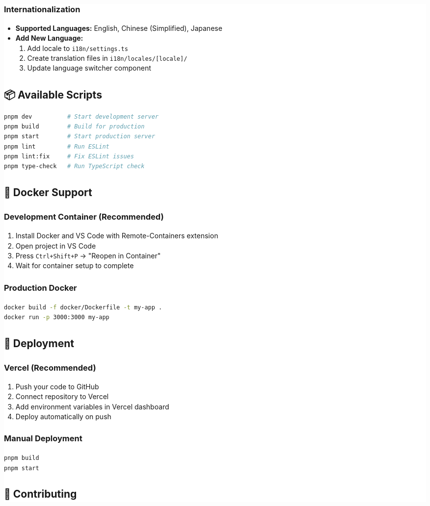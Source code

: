 ### Internationalization

- **Supported Languages:** English, Chinese (Simplified), Japanese
- **Add New Language:**
  1. Add locale to `i18n/settings.ts`
  2. Create translation files in `i18n/locales/[locale]/`
  3. Update language switcher component

## 📦 Available Scripts

```bash
pnpm dev          # Start development server
pnpm build        # Build for production
pnpm start        # Start production server
pnpm lint         # Run ESLint
pnpm lint:fix     # Fix ESLint issues
pnpm type-check   # Run TypeScript check
```

## 🐳 Docker Support

### Development Container (Recommended)

1. Install Docker and VS Code with Remote-Containers extension
2. Open project in VS Code
3. Press `Ctrl+Shift+P` → "Reopen in Container"
4. Wait for container setup to complete

### Production Docker

```bash
docker build -f docker/Dockerfile -t my-app .
docker run -p 3000:3000 my-app
```

## 🚢 Deployment

### Vercel (Recommended)

1. Push your code to GitHub
2. Connect repository to Vercel
3. Add environment variables in Vercel dashboard
4. Deploy automatically on push

### Manual Deployment

```bash
pnpm build
pnpm start
```

## 🤝 Contributing
